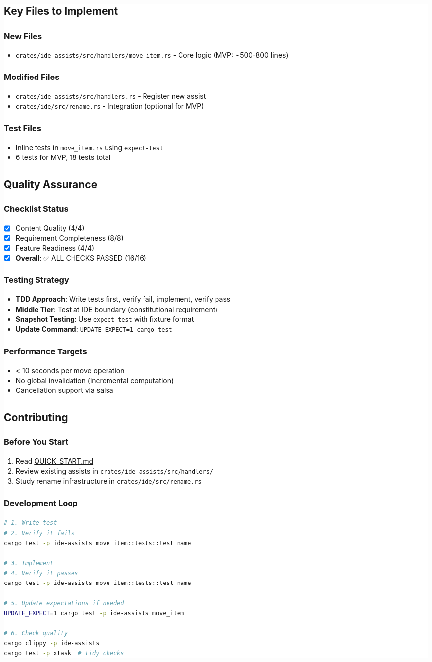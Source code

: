 ## Key Files to Implement

### New Files
- `crates/ide-assists/src/handlers/move_item.rs` - Core logic (MVP: ~500-800 lines)

### Modified Files
- `crates/ide-assists/src/handlers.rs` - Register new assist
- `crates/ide/src/rename.rs` - Integration (optional for MVP)

### Test Files
- Inline tests in `move_item.rs` using `expect-test`
- 6 tests for MVP, 18 tests total

## Quality Assurance

### Checklist Status
- [x] Content Quality (4/4)
- [x] Requirement Completeness (8/8)
- [x] Feature Readiness (4/4)
- [x] **Overall**: ✅ ALL CHECKS PASSED (16/16)

### Testing Strategy
- **TDD Approach**: Write tests first, verify fail, implement, verify pass
- **Middle Tier**: Test at IDE boundary (constitutional requirement)
- **Snapshot Testing**: Use `expect-test` with fixture format
- **Update Command**: `UPDATE_EXPECT=1 cargo test`

### Performance Targets
- < 10 seconds per move operation
- No global invalidation (incremental computation)
- Cancellation support via salsa

## Contributing

### Before You Start
1. Read [QUICK_START.md](./QUICK_START.md)
2. Review existing assists in `crates/ide-assists/src/handlers/`
3. Study rename infrastructure in `crates/ide/src/rename.rs`

### Development Loop
```bash
# 1. Write test
# 2. Verify it fails
cargo test -p ide-assists move_item::tests::test_name

# 3. Implement
# 4. Verify it passes
cargo test -p ide-assists move_item::tests::test_name

# 5. Update expectations if needed
UPDATE_EXPECT=1 cargo test -p ide-assists move_item

# 6. Check quality
cargo clippy -p ide-assists
cargo test -p xtask  # tidy checks
```
